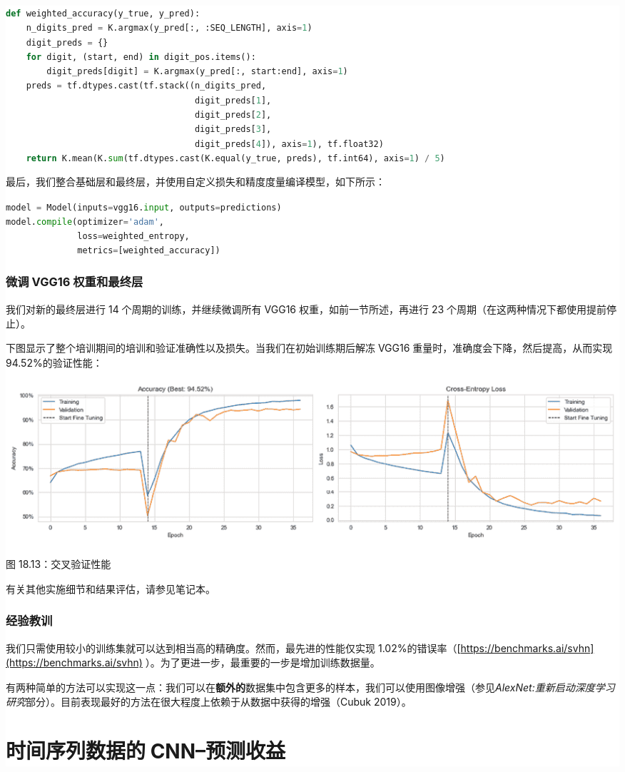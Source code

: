 ```py
def weighted_accuracy(y_true, y_pred):
    n_digits_pred = K.argmax(y_pred[:, :SEQ_LENGTH], axis=1)
    digit_preds = {}
    for digit, (start, end) in digit_pos.items():
        digit_preds[digit] = K.argmax(y_pred[:, start:end], axis=1)
    preds = tf.dtypes.cast(tf.stack((n_digits_pred,
                                     digit_preds[1],
                                     digit_preds[2],
                                     digit_preds[3],
                                     digit_preds[4]), axis=1), tf.float32)
    return K.mean(K.sum(tf.dtypes.cast(K.equal(y_true, preds), tf.int64), axis=1) / 5) 
```

最后，我们整合基础层和最终层，并使用自定义损失和精度度量编译模型，如下所示：

```py
model = Model(inputs=vgg16.input, outputs=predictions)
model.compile(optimizer='adam',
              loss=weighted_entropy,
              metrics=[weighted_accuracy]) 
```

### 微调 VGG16 权重和最终层

我们对新的最终层进行 14 个周期的训练，并继续微调所有 VGG16 权重，如前一节所述，再进行 23 个周期（在这两种情况下都使用提前停止）。

下图显示了整个培训期间的培训和验证准确性以及损失。当我们在初始训练期后解冻 VGG16 重量时，准确度会下降，然后提高，从而实现 94.52%的验证性能：

![](img/B15439_18_13.png)

图 18.13：交叉验证性能

有关其他实施细节和结果评估，请参见笔记本。

### 经验教训

我们只需使用较小的训练集就可以达到相当高的精确度。然而，最先进的性能仅实现 1.02%的错误率（[https://benchmarks.ai/svhn](https://benchmarks.ai/svhn) ）。为了更进一步，最重要的一步是增加训练数据量。

有两种简单的方法可以实现这一点：我们可以在**额外的**数据集中包含更多的样本，我们可以使用图像增强（参见*AlexNet:重新启动深度学习研究*部分）。目前表现最好的方法在很大程度上依赖于从数据中获得的增强（Cubuk 2019）。

# 时间序列数据的 CNN–预测收益
